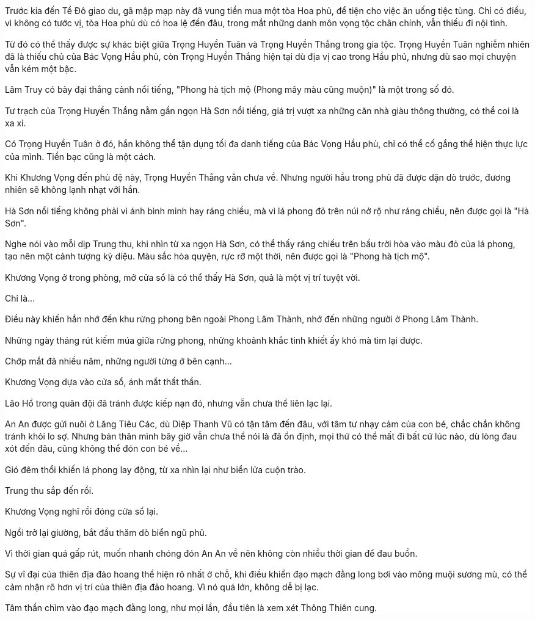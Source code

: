 Trước kia đến Tề Đô giao du, gã mập mạp này đã vung tiền mua một tòa Hoa phủ, để tiện cho việc ăn uống tiệc tùng. Chỉ có điều, vì không có tước vị, tòa Hoa phủ dù có hoa lệ đến đâu, trong mắt những danh môn vọng tộc chân chính, vẫn thiếu đi nội tình.

Từ đó có thể thấy được sự khác biệt giữa Trọng Huyền Tuân và Trọng Huyền Thắng trong gia tộc. Trọng Huyền Tuân nghiễm nhiên đã là thiếu chủ của Bác Vọng Hầu phủ, còn Trọng Huyền Thắng hiện tại dù địa vị cao trong Hầu phủ, nhưng dù sao mọi chuyện vẫn kém một bậc.

Lâm Truy có bảy đại thắng cảnh nổi tiếng, "Phong hà tịch mộ (Phong mây màu cũng muộn)" là một trong số đó.

Tư trạch của Trọng Huyền Thắng nằm gần ngọn Hà Sơn nổi tiếng, giá trị vượt xa những căn nhà giàu thông thường, có thể coi là xa xỉ.

Có Trọng Huyền Tuân ở đó, hắn không thể tận dụng tối đa danh tiếng của Bác Vọng Hầu phủ, chỉ có thể cố gắng thể hiện thực lực của mình. Tiền bạc cũng là một cách.

Khi Khương Vọng đến phủ đệ này, Trọng Huyền Thắng vẫn chưa về. Nhưng người hầu trong phủ đã được dặn dò trước, đương nhiên sẽ không lạnh nhạt với hắn.

Hà Sơn nổi tiếng không phải vì ánh bình minh hay ráng chiều, mà vì lá phong đỏ trên núi nở rộ như ráng chiều, nên được gọi là "Hà Sơn".

Nghe nói vào mỗi dịp Trung thu, khi nhìn từ xa ngọn Hà Sơn, có thể thấy ráng chiều trên bầu trời hòa vào màu đỏ của lá phong, tạo nên một cảnh tượng kỳ diệu. Màu sắc hòa quyện, rực rỡ một thời, nên được gọi là "Phong hà tịch mộ".

Khương Vọng ở trong phòng, mở cửa sổ là có thể thấy Hà Sơn, quả là một vị trí tuyệt vời.

Chỉ là...

Điều này khiến hắn nhớ đến khu rừng phong bên ngoài Phong Lâm Thành, nhớ đến những người ở Phong Lâm Thành.

Những ngày tháng rút kiếm múa giữa rừng phong, những khoảnh khắc tinh khiết ấy khó mà tìm lại được.

Chớp mắt đã nhiều năm, những người từng ở bên cạnh...

Khương Vọng dựa vào cửa sổ, ánh mắt thất thần.

Lão Hổ trong quân đội đã tránh được kiếp nạn đó, nhưng vẫn chưa thể liên lạc lại.

An An được gửi nuôi ở Lăng Tiêu Các, dù Diệp Thanh Vũ có tận tâm đến đâu, với tâm tư nhạy cảm của con bé, chắc chắn không tránh khỏi lo sợ. Nhưng bản thân mình bây giờ vẫn chưa thể nói là đã ổn định, mọi thứ có thể mất đi bất cứ lúc nào, dù lòng đau xót đến đâu, cũng không thể đón con bé về...

Gió đêm thổi khiến lá phong lay động, từ xa nhìn lại như biển lửa cuộn trào.

Trung thu sắp đến rồi.

Khương Vọng nghĩ rồi đóng cửa sổ lại.

Ngồi trở lại giường, bắt đầu thăm dò biển ngũ phủ.

Vì thời gian quá gấp rút, muốn nhanh chóng đón An An về nên không còn nhiều thời gian để đau buồn.

Sự vĩ đại của thiên địa đảo hoang thể hiện rõ nhất ở chỗ, khi điều khiển đạo mạch đằng long bơi vào mông muội sương mù, có thể cảm nhận rõ hơn vị trí của thiên địa đảo hoang. Vì nó quá lớn, không dễ bị lạc.

Tâm thần chìm vào đạo mạch đằng long, như mọi lần, đầu tiên là xem xét Thông Thiên cung.
